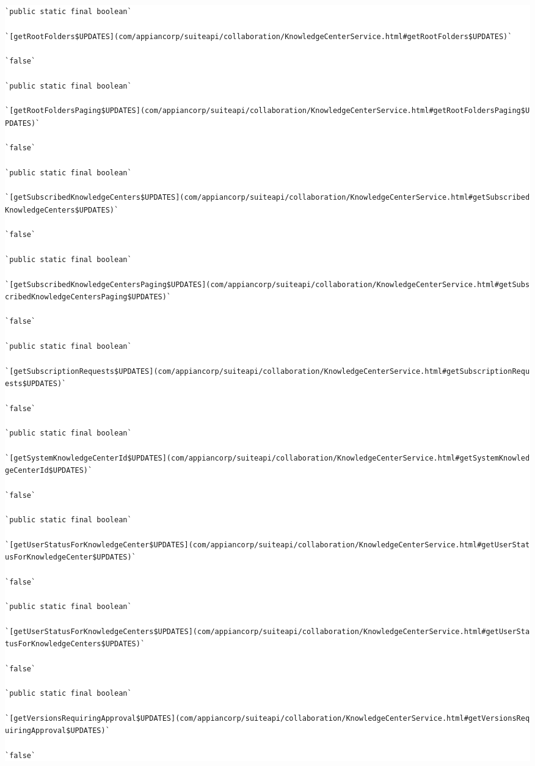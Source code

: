     `public static final boolean`

    `[getRootFolders$UPDATES](com/appiancorp/suiteapi/collaboration/KnowledgeCenterService.html#getRootFolders$UPDATES)`

    `false`

    `public static final boolean`

    `[getRootFoldersPaging$UPDATES](com/appiancorp/suiteapi/collaboration/KnowledgeCenterService.html#getRootFoldersPaging$UPDATES)`

    `false`

    `public static final boolean`

    `[getSubscribedKnowledgeCenters$UPDATES](com/appiancorp/suiteapi/collaboration/KnowledgeCenterService.html#getSubscribedKnowledgeCenters$UPDATES)`

    `false`

    `public static final boolean`

    `[getSubscribedKnowledgeCentersPaging$UPDATES](com/appiancorp/suiteapi/collaboration/KnowledgeCenterService.html#getSubscribedKnowledgeCentersPaging$UPDATES)`

    `false`

    `public static final boolean`

    `[getSubscriptionRequests$UPDATES](com/appiancorp/suiteapi/collaboration/KnowledgeCenterService.html#getSubscriptionRequests$UPDATES)`

    `false`

    `public static final boolean`

    `[getSystemKnowledgeCenterId$UPDATES](com/appiancorp/suiteapi/collaboration/KnowledgeCenterService.html#getSystemKnowledgeCenterId$UPDATES)`

    `false`

    `public static final boolean`

    `[getUserStatusForKnowledgeCenter$UPDATES](com/appiancorp/suiteapi/collaboration/KnowledgeCenterService.html#getUserStatusForKnowledgeCenter$UPDATES)`

    `false`

    `public static final boolean`

    `[getUserStatusForKnowledgeCenters$UPDATES](com/appiancorp/suiteapi/collaboration/KnowledgeCenterService.html#getUserStatusForKnowledgeCenters$UPDATES)`

    `false`

    `public static final boolean`

    `[getVersionsRequiringApproval$UPDATES](com/appiancorp/suiteapi/collaboration/KnowledgeCenterService.html#getVersionsRequiringApproval$UPDATES)`

    `false`
